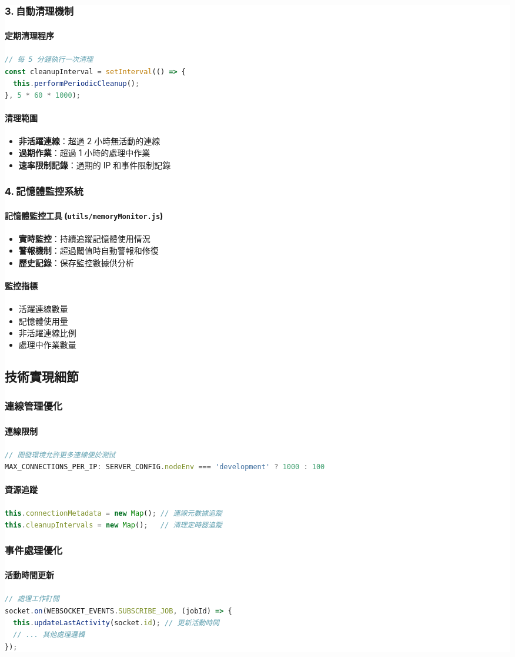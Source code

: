 ### 3. 自動清理機制

#### 定期清理程序
```javascript
// 每 5 分鐘執行一次清理
const cleanupInterval = setInterval(() => {
  this.performPeriodicCleanup();
}, 5 * 60 * 1000);
```

#### 清理範圍
- **非活躍連線**：超過 2 小時無活動的連線
- **過期作業**：超過 1 小時的處理中作業
- **速率限制記錄**：過期的 IP 和事件限制記錄

### 4. 記憶體監控系統

#### 記憶體監控工具 (`utils/memoryMonitor.js`)
- **實時監控**：持續追蹤記憶體使用情況
- **警報機制**：超過閾值時自動警報和修復
- **歷史記錄**：保存監控數據供分析

#### 監控指標
- 活躍連線數量
- 記憶體使用量
- 非活躍連線比例
- 處理中作業數量

## 技術實現細節

### 連線管理優化

#### 連線限制
```javascript
// 開發環境允許更多連線便於測試
MAX_CONNECTIONS_PER_IP: SERVER_CONFIG.nodeEnv === 'development' ? 1000 : 100
```

#### 資源追蹤
```javascript
this.connectionMetadata = new Map(); // 連線元數據追蹤
this.cleanupIntervals = new Map();   // 清理定時器追蹤
```

### 事件處理優化

#### 活動時間更新
```javascript
// 處理工作訂閱
socket.on(WEBSOCKET_EVENTS.SUBSCRIBE_JOB, (jobId) => {
  this.updateLastActivity(socket.id); // 更新活動時間
  // ... 其他處理邏輯
});
```
